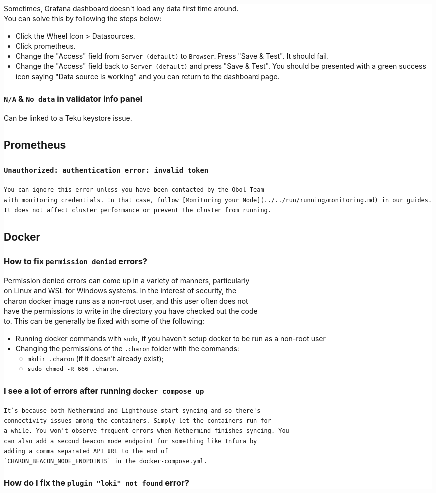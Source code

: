 Sometimes, Grafana dashboard doesn't load any data first time around.\
You can solve this by following the steps below:

* Click the Wheel Icon > Datasources.
* Click prometheus.
* Change the "Access" field from `Server (default)` to `Browser`. Press "Save & Test". It should fail.
* Change the "Access" field back to `Server (default)` and press "Save & Test". You should be presented with a green success icon saying "Data source is working" and you can return to the dashboard page.

### `N/A` & `No data` in validator info panel

Can be linked to a Teku keystore issue.

## Prometheus

### `Unauthorized: authentication error: invalid token`

```
You can ignore this error unless you have been contacted by the Obol Team
with monitoring credentials. In that case, follow [Monitoring your Node](../../run/running/monitoring.md) in our guides. It does not affect cluster performance or prevent the cluster from running.
```

## Docker

### How to fix `permission denied` errors?

Permission denied errors can come up in a variety of manners, particularly\
on Linux and WSL for Windows systems. In the interest of security, the\
charon docker image runs as a non-root user, and this user often does not\
have the permissions to write in the directory you have checked out the code\
to. This can be generally be fixed with some of the following:

* Running docker commands with `sudo`, if you haven't [setup docker to be run as a non-root user](https://docs.docker.com/engine/install/linux-postinstall/)
* Changing the permissions of the `.charon` folder with the commands:
  * `mkdir .charon` (if it doesn't already exist);
  * `sudo chmod -R 666 .charon`.

### I see a lot of errors after running `docker compose up`

```
It`s because both Nethermind and Lighthouse start syncing and so there's
connectivity issues among the containers. Simply let the containers run for
a while. You won't observe frequent errors when Nethermind finishes syncing. You
can also add a second beacon node endpoint for something like Infura by
adding a comma separated API URL to the end of
`CHARON_BEACON_NODE_ENDPOINTS` in the docker-compose.yml.
```

### How do I fix the `plugin "loki" not found` error?
